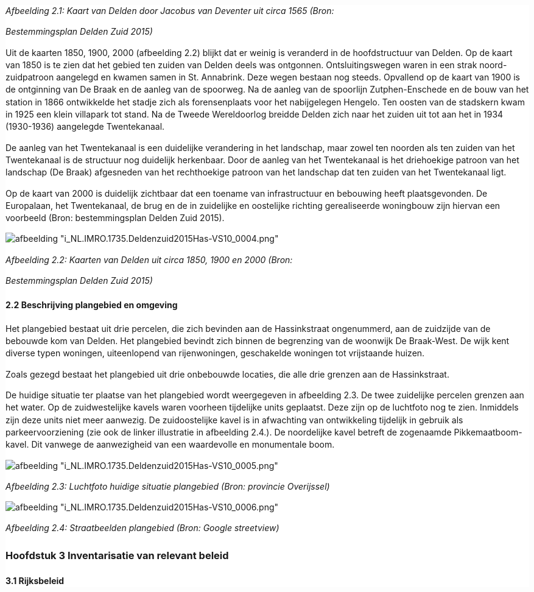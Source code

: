 *Afbeelding 2\.1: Kaart van Delden door Jacobus van Deventer uit circa 1565 (Bron:*

*Bestemmingsplan Delden Zuid 2015\)*

Uit de kaarten 1850, 1900, 2000 (afbeelding 2\.2\) blijkt dat er weinig is veranderd in de hoofdstructuur van Delden. Op de kaart van 1850 is te zien dat het gebied ten zuiden van Delden deels was ontgonnen. Ontsluitingswegen waren in een strak noord\-zuidpatroon aangelegd en kwamen samen in St. Annabrink. Deze wegen bestaan nog steeds. Opvallend op de kaart van 1900 is de ontginning van De Braak en de aanleg van de spoorweg. Na de aanleg van de spoorlijn Zutphen\-Enschede en de bouw van het station in 1866 ontwikkelde het stadje zich als forensenplaats voor het nabijgelegen Hengelo. Ten oosten van de stadskern kwam in 1925 een klein villapark tot stand. Na de Tweede Wereldoorlog breidde Delden zich naar het zuiden uit tot aan het in 1934 (1930\-1936\) aangelegde Twentekanaal.

De aanleg van het Twentekanaal is een duidelijke verandering in het landschap, maar zowel ten noorden als ten zuiden van het Twentekanaal is de structuur nog duidelijk herkenbaar. Door de aanleg van het Twentekanaal is het driehoekige patroon van het landschap (De Braak) afgesneden van het rechthoekige patroon van het landschap dat ten zuiden van het Twentekanaal ligt.

Op de kaart van 2000 is duidelijk zichtbaar dat een toename van infrastructuur en bebouwing heeft plaatsgevonden. De Europalaan, het Twentekanaal, de brug en de in zuidelijke en oostelijke richting gerealiseerde woningbouw zijn hiervan een voorbeeld (Bron: bestemmingsplan Delden Zuid 2015\).

![afbeelding "i_NL.IMRO.1735.Deldenzuid2015Has-VS10_0004.png"](i_NL.IMRO.1735.Deldenzuid2015Has-VS10_0004.png)

*Afbeelding 2\.2: Kaarten van Delden uit circa 1850, 1900 en 2000 (Bron:*

*Bestemmingsplan Delden Zuid 2015\)*

#### 2\.2 Beschrijving plangebied en omgeving

Het plangebied bestaat uit drie percelen, die zich bevinden aan de Hassinkstraat ongenummerd, aan de zuidzijde van de bebouwde kom van Delden. Het plangebied bevindt zich binnen de begrenzing van de woonwijk De Braak\-West. De wijk kent diverse typen woningen, uiteenlopend van rijenwoningen, geschakelde woningen tot vrijstaande huizen.

Zoals gezegd bestaat het plangebied uit drie onbebouwde locaties, die alle drie grenzen aan de Hassinkstraat.

De huidige situatie ter plaatse van het plangebied wordt weergegeven in afbeelding 2\.3\. De twee zuidelijke percelen grenzen aan het water. Op de zuidwestelijke kavels waren voorheen tijdelijke units geplaatst. Deze zijn op de luchtfoto nog te zien. Inmiddels zijn deze units niet meer aanwezig. De zuidoostelijke kavel is in afwachting van ontwikkeling tijdelijk in gebruik als parkeervoorziening (zie ook de linker illustratie in afbeelding 2\.4\.). De noordelijke kavel betreft de zogenaamde Pikkemaatboom\-kavel. Dit vanwege de aanwezigheid van een waardevolle en monumentale boom.

![afbeelding "i_NL.IMRO.1735.Deldenzuid2015Has-VS10_0005.png"](i_NL.IMRO.1735.Deldenzuid2015Has-VS10_0005.png)

*Afbeelding 2\.3: Luchtfoto huidige situatie plangebied (Bron: provincie Overijssel)*

![afbeelding "i_NL.IMRO.1735.Deldenzuid2015Has-VS10_0006.png"](i_NL.IMRO.1735.Deldenzuid2015Has-VS10_0006.png)

*Afbeelding 2\.4: Straatbeelden plangebied (Bron: Google streetview)*

### Hoofdstuk 3 Inventarisatie van relevant beleid

#### 3\.1 Rijksbeleid
